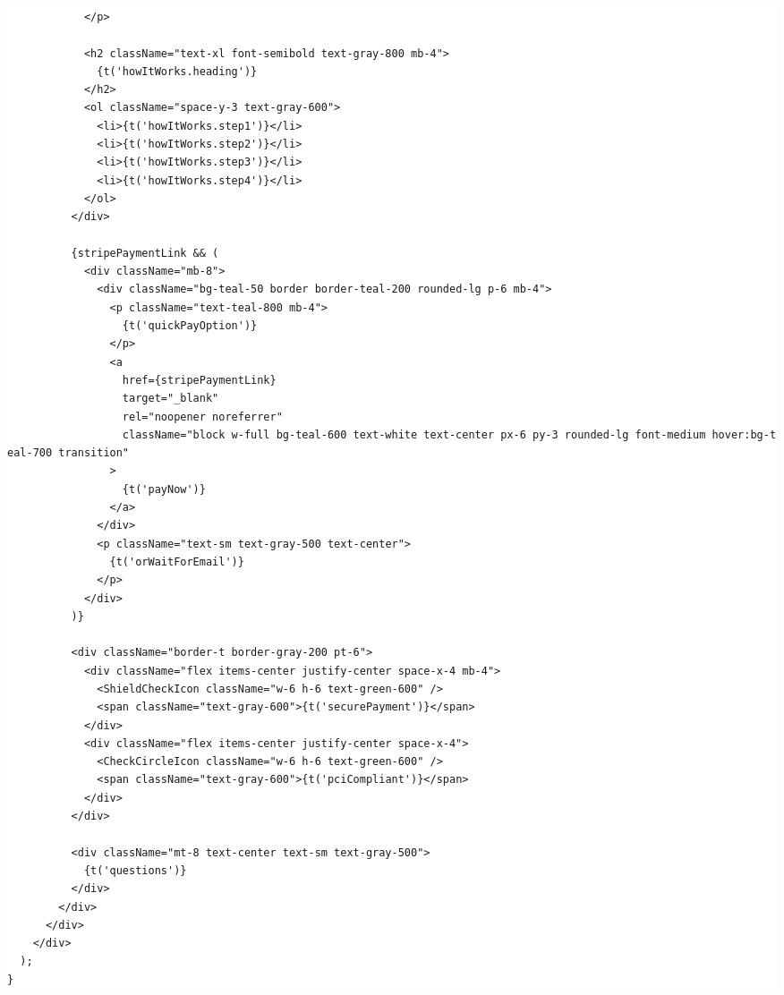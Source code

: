 ```tsx
            </p>

            <h2 className="text-xl font-semibold text-gray-800 mb-4">
              {t('howItWorks.heading')}
            </h2>
            <ol className="space-y-3 text-gray-600">
              <li>{t('howItWorks.step1')}</li>
              <li>{t('howItWorks.step2')}</li>
              <li>{t('howItWorks.step3')}</li>
              <li>{t('howItWorks.step4')}</li>
            </ol>
          </div>

          {stripePaymentLink && (
            <div className="mb-8">
              <div className="bg-teal-50 border border-teal-200 rounded-lg p-6 mb-4">
                <p className="text-teal-800 mb-4">
                  {t('quickPayOption')}
                </p>
                <a
                  href={stripePaymentLink}
                  target="_blank"
                  rel="noopener noreferrer"
                  className="block w-full bg-teal-600 text-white text-center px-6 py-3 rounded-lg font-medium hover:bg-teal-700 transition"
                >
                  {t('payNow')}
                </a>
              </div>
              <p className="text-sm text-gray-500 text-center">
                {t('orWaitForEmail')}
              </p>
            </div>
          )}

          <div className="border-t border-gray-200 pt-6">
            <div className="flex items-center justify-center space-x-4 mb-4">
              <ShieldCheckIcon className="w-6 h-6 text-green-600" />
              <span className="text-gray-600">{t('securePayment')}</span>
            </div>
            <div className="flex items-center justify-center space-x-4">
              <CheckCircleIcon className="w-6 h-6 text-green-600" />
              <span className="text-gray-600">{t('pciCompliant')}</span>
            </div>
          </div>

          <div className="mt-8 text-center text-sm text-gray-500">
            {t('questions')}
          </div>
        </div>
      </div>
    </div>
  );
}
```
